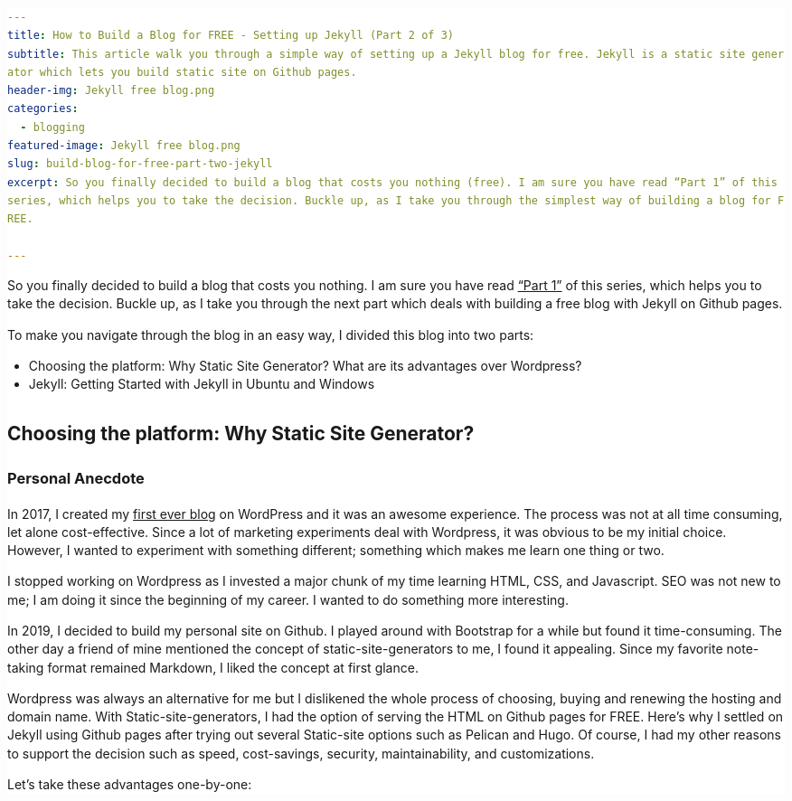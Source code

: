 ```yaml
---
title: How to Build a Blog for FREE - Setting up Jekyll (Part 2 of 3)
subtitle: This article walk you through a simple way of setting up a Jekyll blog for free. Jekyll is a static site generator which lets you build static site on Github pages.
header-img: Jekyll free blog.png
categories:
  - blogging
featured-image: Jekyll free blog.png
slug: build-blog-for-free-part-two-jekyll
excerpt: So you finally decided to build a blog that costs you nothing (free). I am sure you have read “Part 1” of this series, which helps you to take the decision. Buckle up, as I take you through the simplest way of building a blog for FREE. 

---
```


So you finally decided to build a blog that costs you nothing. I am sure you have read <a href="https://rakshitsoral.ga/blogging/2019/10/18/build-blog-for-free-part-one/">“Part 1”</a> of this series, which helps you to take the decision. Buckle up, as I take you through the next part which deals with building a free blog with Jekyll on Github pages. 

To make you navigate through the blog in an easy way, I divided this blog into two parts:

<ul class="round">
<li>Choosing the platform: Why Static Site Generator? What are its advantages over Wordpress?</li>
<li>Jekyll: Getting Started with Jekyll in Ubuntu and Windows</li>
</ul>

<h2 class="note">Choosing the platform: Why Static Site Generator?</h2>

<h3>Personal Anecdote</h3>

In 2017, I created my <a href="https://huntfordigital.com/" target="_blank">first ever blog</a> on WordPress and it was an awesome experience. The process was not at all time consuming, let alone cost-effective. Since a lot of marketing experiments deal with Wordpress, it was obvious to be my initial choice. However, I wanted to experiment with something different; something which makes me learn one thing or two. 

I stopped working on Wordpress as I invested a major chunk of my time learning HTML, CSS, and Javascript. SEO was not new to me; I am doing it since the beginning of my career. I wanted to do something more interesting.

In 2019, I decided to build my personal site on Github. I played around with Bootstrap for a while but found it time-consuming. The other day a friend of mine mentioned the concept of static-site-generators to me, I found it appealing. Since my favorite note-taking format remained Markdown, I liked the concept at first glance.

Wordpress was always an alternative for me but I dislikened the whole process of choosing, buying and renewing the hosting and domain name. With Static-site-generators, I had the option of serving the HTML on Github pages for FREE. Here’s why I settled on Jekyll using Github pages after trying out several Static-site options such as Pelican and Hugo. Of course, I had my other reasons to support the decision such as speed, cost-savings, security, maintainability, and customizations. 

Let’s take these advantages one-by-one:

